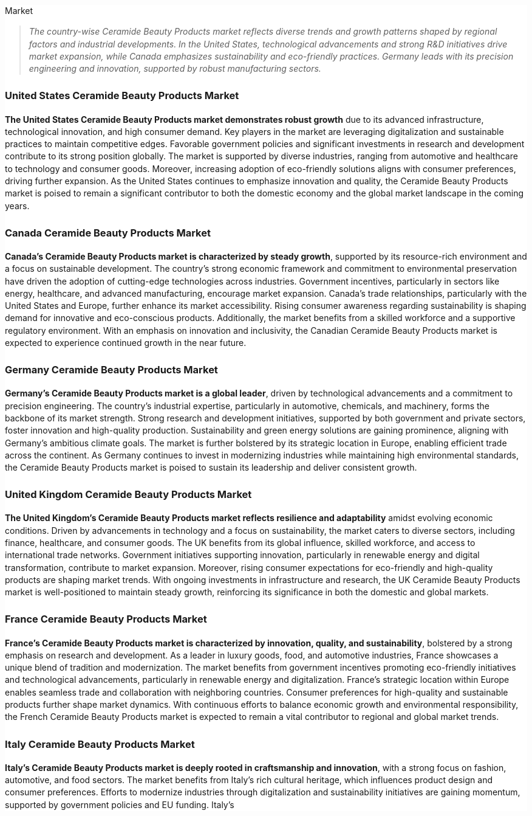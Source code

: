 Market<br /></span></h1><blockquote><p><em><span class="">The country-wise Ceramide Beauty Products market reflects diverse trends and growth patterns shaped by regional factors and industrial developments. In the United States, technological advancements and strong R&amp;D initiatives drive market expansion, while Canada emphasizes sustainability and eco-friendly practices. Germany leads with its precision engineering and innovation, supported by robust manufacturing sectors.</span></em></p></blockquote><h3><strong>United States Ceramide Beauty Products Market</strong></h3><p><strong>The United States Ceramide Beauty Products market demonstrates robust growth</strong> due to its advanced infrastructure, technological innovation, and high consumer demand. Key players in the market are leveraging digitalization and sustainable practices to maintain competitive edges. Favorable government policies and significant investments in research and development contribute to its strong position globally. The market is supported by diverse industries, ranging from automotive and healthcare to technology and consumer goods. Moreover, increasing adoption of eco-friendly solutions aligns with consumer preferences, driving further expansion. As the United States continues to emphasize innovation and quality, the Ceramide Beauty Products market is poised to remain a significant contributor to both the domestic economy and the global market landscape in the coming years.</p><h3><strong>Canada Ceramide Beauty Products Market</strong></h3><p><strong>Canada&rsquo;s Ceramide Beauty Products market is characterized by steady growth</strong>, supported by its resource-rich environment and a focus on sustainable development. The country&rsquo;s strong economic framework and commitment to environmental preservation have driven the adoption of cutting-edge technologies across industries. Government incentives, particularly in sectors like energy, healthcare, and advanced manufacturing, encourage market expansion. Canada&rsquo;s trade relationships, particularly with the United States and Europe, further enhance its market accessibility. Rising consumer awareness regarding sustainability is shaping demand for innovative and eco-conscious products. Additionally, the market benefits from a skilled workforce and a supportive regulatory environment. With an emphasis on innovation and inclusivity, the Canadian Ceramide Beauty Products market is expected to experience continued growth in the near future.</p><h3><strong>Germany Ceramide Beauty Products Market</strong></h3><p><strong>Germany&rsquo;s Ceramide Beauty Products market is a global leader</strong>, driven by technological advancements and a commitment to precision engineering. The country&rsquo;s industrial expertise, particularly in automotive, chemicals, and machinery, forms the backbone of its market strength. Strong research and development initiatives, supported by both government and private sectors, foster innovation and high-quality production. Sustainability and green energy solutions are gaining prominence, aligning with Germany&rsquo;s ambitious climate goals. The market is further bolstered by its strategic location in Europe, enabling efficient trade across the continent. As Germany continues to invest in modernizing industries while maintaining high environmental standards, the Ceramide Beauty Products market is poised to sustain its leadership and deliver consistent growth.</p><h3><strong>United Kingdom Ceramide Beauty Products Market</strong></h3><p><strong>The United Kingdom&rsquo;s Ceramide Beauty Products market reflects resilience and adaptability</strong> amidst evolving economic conditions. Driven by advancements in technology and a focus on sustainability, the market caters to diverse sectors, including finance, healthcare, and consumer goods. The UK benefits from its global influence, skilled workforce, and access to international trade networks. Government initiatives supporting innovation, particularly in renewable energy and digital transformation, contribute to market expansion. Moreover, rising consumer expectations for eco-friendly and high-quality products are shaping market trends. With ongoing investments in infrastructure and research, the UK Ceramide Beauty Products market is well-positioned to maintain steady growth, reinforcing its significance in both the domestic and global markets.</p><h3><strong>France Ceramide Beauty Products Market</strong></h3><p><strong>France&rsquo;s Ceramide Beauty Products market is characterized by innovation, quality, and sustainability</strong>, bolstered by a strong emphasis on research and development. As a leader in luxury goods, food, and automotive industries, France showcases a unique blend of tradition and modernization. The market benefits from government incentives promoting eco-friendly initiatives and technological advancements, particularly in renewable energy and digitalization. France&rsquo;s strategic location within Europe enables seamless trade and collaboration with neighboring countries. Consumer preferences for high-quality and sustainable products further shape market dynamics. With continuous efforts to balance economic growth and environmental responsibility, the French Ceramide Beauty Products market is expected to remain a vital contributor to regional and global market trends.</p><h3><strong>Italy Ceramide Beauty Products Market</strong></h3><p><strong>Italy&rsquo;s Ceramide Beauty Products market is deeply rooted in craftsmanship and innovation</strong>, with a strong focus on fashion, automotive, and food sectors. The market benefits from Italy&rsquo;s rich cultural heritage, which influences product design and consumer preferences. Efforts to modernize industries through digitalization and sustainability initiatives are gaining momentum, supported by government policies and EU funding. Italy&rsquo;s